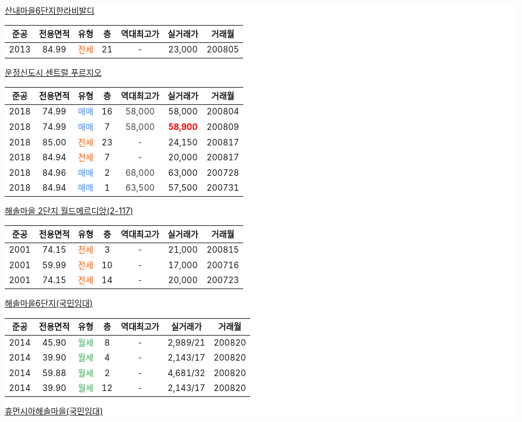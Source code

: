 [산내마을6단지한라비발디](https://search.naver.com/search.naver?query=%EA%B2%BD%EA%B8%B0%EB%8F%84+%ED%8C%8C%EC%A3%BC%EC%8B%9C+%EB%AA%A9%EB%8F%99%EB%8F%99+%EC%82%B0%EB%82%B4%EB%A7%88%EC%9D%846%EB%8B%A8%EC%A7%80%ED%95%9C%EB%9D%BC%EB%B9%84%EB%B0%9C%EB%94%94)

|준공|전용면적|유형|층|역대최고가|실거래가|거래월|
|:---:|:---:|:---:|:---:|:---:|:---:|:---:|
|2013|84.99|<span style="color:#ff5a00">전세</span>|21|<span style="color:#444444">-</span>|23,000|200805|

[운정신도시 센트럴 푸르지오](https://search.naver.com/search.naver?query=%EA%B2%BD%EA%B8%B0%EB%8F%84+%ED%8C%8C%EC%A3%BC%EC%8B%9C+%EB%AA%A9%EB%8F%99%EB%8F%99+%EC%9A%B4%EC%A0%95%EC%8B%A0%EB%8F%84%EC%8B%9C+%EC%84%BC%ED%8A%B8%EB%9F%B4+%ED%91%B8%EB%A5%B4%EC%A7%80%EC%98%A4)

|준공|전용면적|유형|층|역대최고가|실거래가|거래월|
|:---:|:---:|:---:|:---:|:---:|:---:|:---:|
|2018|74.99|<span style="color:#4285f3">매매</span>|16|<span style="color:#444444">58,000</span>|58,000|200804|
|2018|74.99|<span style="color:#4285f3">매매</span>|7|<span style="color:#444444">58,000</span>|<b><span style="color:#ff0000">58,900</span></b>|200809|
|2018|85.00|<span style="color:#ff5a00">전세</span>|23|<span style="color:#444444">-</span>|24,150|200817|
|2018|84.94|<span style="color:#ff5a00">전세</span>|7|<span style="color:#444444">-</span>|20,000|200817|
|2018|84.96|<span style="color:#4285f3">매매</span>|2|<span style="color:#444444">68,000</span>|63,000|200728|
|2018|84.94|<span style="color:#4285f3">매매</span>|1|<span style="color:#444444">63,500</span>|57,500|200731|

[해솔마을 2단지 월드메르디앙(2-117)](https://search.naver.com/search.naver?query=%EA%B2%BD%EA%B8%B0%EB%8F%84+%ED%8C%8C%EC%A3%BC%EC%8B%9C+%EB%AA%A9%EB%8F%99%EB%8F%99+%ED%95%B4%EC%86%94%EB%A7%88%EC%9D%84+2%EB%8B%A8%EC%A7%80+%EC%9B%94%EB%93%9C%EB%A9%94%EB%A5%B4%EB%94%94%EC%95%99%282-117%29)

|준공|전용면적|유형|층|역대최고가|실거래가|거래월|
|:---:|:---:|:---:|:---:|:---:|:---:|:---:|
|2001|74.15|<span style="color:#ff5a00">전세</span>|3|<span style="color:#444444">-</span>|21,000|200815|
|2001|59.99|<span style="color:#ff5a00">전세</span>|10|<span style="color:#444444">-</span>|17,000|200716|
|2001|74.15|<span style="color:#ff5a00">전세</span>|14|<span style="color:#444444">-</span>|20,000|200723|

[해솔마을6단지(국민임대)](https://search.naver.com/search.naver?query=%EA%B2%BD%EA%B8%B0%EB%8F%84+%ED%8C%8C%EC%A3%BC%EC%8B%9C+%EB%AA%A9%EB%8F%99%EB%8F%99+%ED%95%B4%EC%86%94%EB%A7%88%EC%9D%846%EB%8B%A8%EC%A7%80%28%EA%B5%AD%EB%AF%BC%EC%9E%84%EB%8C%80%29)

|준공|전용면적|유형|층|역대최고가|실거래가|거래월|
|:---:|:---:|:---:|:---:|:---:|:---:|:---:|
|2014|45.90|<span style="color:#34a853">월세</span>|8|<span style="color:#444444">-</span>|2,989/21|200820|
|2014|39.90|<span style="color:#34a853">월세</span>|4|<span style="color:#444444">-</span>|2,143/17|200820|
|2014|59.88|<span style="color:#34a853">월세</span>|2|<span style="color:#444444">-</span>|4,681/32|200820|
|2014|39.90|<span style="color:#34a853">월세</span>|12|<span style="color:#444444">-</span>|2,143/17|200820|

[휴먼시아해솔마을(국민임대)](https://search.naver.com/search.naver?query=%EA%B2%BD%EA%B8%B0%EB%8F%84+%ED%8C%8C%EC%A3%BC%EC%8B%9C+%EB%AA%A9%EB%8F%99%EB%8F%99+%ED%9C%B4%EB%A8%BC%EC%8B%9C%EC%95%84%ED%95%B4%EC%86%94%EB%A7%88%EC%9D%84%28%EA%B5%AD%EB%AF%BC%EC%9E%84%EB%8C%80%29)
